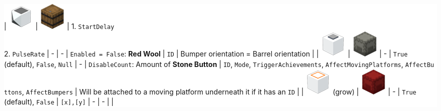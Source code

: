 | ![structure.png](https://github.com/robin-mu/EDGE/blob/main/Wiki/Level%20Editor/bumper.png?raw=true)           | ![structure.png](https://github.com/robin-mu/EDGE/blob/main/Wiki/Level%20Editor/barrel.png?raw=true)                 | 1. `StartDelay`<br/>2. `PulseRate`                                                                                                                                                                                                                                                                                                                                                                                                                                                                                                                                                                      | -                                                                                                                                                                                                                                                                                                                        | -                                                                                                                                                                                                                                                                                                            | `Enabled = False`: **Red Wool**                                                                                                           | `ID`                                                                                                             | Bumper orientation = Barrel orientation                                                                    |
| ![structure.png](https://github.com/robin-mu/EDGE/blob/main/Wiki/Level%20Editor/button.png?raw=true)           | ![structure.png](https://github.com/robin-mu/EDGE/blob/main/Wiki/Level%20Editor/light_gray_shulker_box.png?raw=true) | -                                                                                                                                                                                                                                                                                                                                                                                                                                                                                                                                                                                                       | `True` (default), `False`, `Null`                                                                                                                                                                                                                                                                                        | -                                                                                                                                                                                                                                                                                                            | `DisableCount`: Amount of **Stone Button**                                                                                                | `ID`, `Mode`, `TriggerAchievements`, `AffectMovingPlatforms`, `AffectButtons`, `AffectBumpers`                   | Will be attached to a moving platform underneath it if it has an `ID`                                      |
| ![structure.png](https://github.com/robin-mu/EDGE/blob/main/Wiki/Level%20Editor/resizer.png?raw=true) (grow)   | ![structure.png](https://github.com/robin-mu/EDGE/blob/main/Wiki/Level%20Editor/red_shulker_box.png?raw=true)        | -                                                                                                                                                                                                                                                                                                                                                                                                                                                                                                                                                                                                       | `True` (default), `False`                                                                                                                                                                                                                                                                                                | `[x],[y]`                                                                                                                                                                                                                                                                                                    | -                                                                                                                                         | -                                                                                                                |                                                                                                            |
